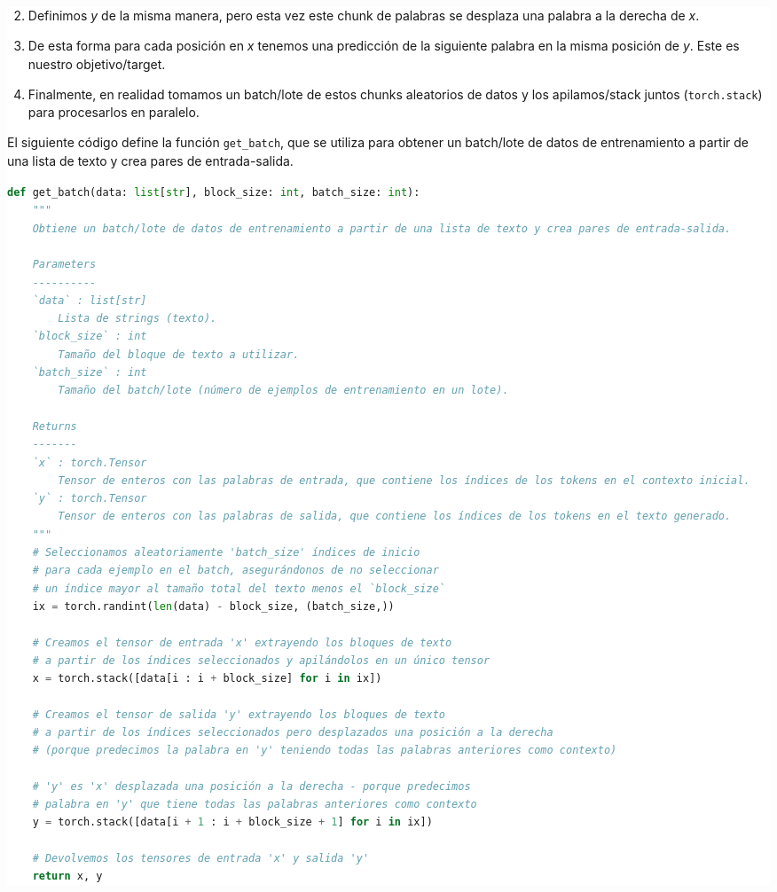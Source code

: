 2. Definimos $y$ de la misma manera, pero esta vez este chunk de palabras se desplaza una palabra a la derecha de $x$.

3. De esta forma para cada posición en $x$ tenemos una predicción de la siguiente palabra en la misma posición de $y$. Este es nuestro objetivo/target.

4. Finalmente, en realidad tomamos un batch/lote de estos chunks aleatorios de datos y los apilamos/stack juntos (`torch.stack`) para procesarlos en paralelo.

El siguiente código define la función `get_batch`, que se utiliza para obtener un batch/lote de datos de entrenamiento a partir de una lista de texto y crea pares de entrada-salida.

```python
def get_batch(data: list[str], block_size: int, batch_size: int):
    """
    Obtiene un batch/lote de datos de entrenamiento a partir de una lista de texto y crea pares de entrada-salida.

    Parameters
    ----------
    `data` : list[str]
        Lista de strings (texto).
    `block_size` : int
        Tamaño del bloque de texto a utilizar.
    `batch_size` : int
        Tamaño del batch/lote (número de ejemplos de entrenamiento en un lote).

    Returns
    -------
    `x` : torch.Tensor
        Tensor de enteros con las palabras de entrada, que contiene los índices de los tokens en el contexto inicial.
    `y` : torch.Tensor
        Tensor de enteros con las palabras de salida, que contiene los índices de los tokens en el texto generado.
    """
    # Seleccionamos aleatoriamente 'batch_size' índices de inicio
    # para cada ejemplo en el batch, asegurándonos de no seleccionar
    # un índice mayor al tamaño total del texto menos el `block_size`
    ix = torch.randint(len(data) - block_size, (batch_size,))

    # Creamos el tensor de entrada 'x' extrayendo los bloques de texto
    # a partir de los índices seleccionados y apilándolos en un único tensor
    x = torch.stack([data[i : i + block_size] for i in ix])

    # Creamos el tensor de salida 'y' extrayendo los bloques de texto
    # a partir de los índices seleccionados pero desplazados una posición a la derecha
    # (porque predecimos la palabra en 'y' teniendo todas las palabras anteriores como contexto)

    # 'y' es 'x' desplazada una posición a la derecha - porque predecimos
    # palabra en 'y' que tiene todas las palabras anteriores como contexto
    y = torch.stack([data[i + 1 : i + block_size + 1] for i in ix])

    # Devolvemos los tensores de entrada 'x' y salida 'y'
    return x, y
```

